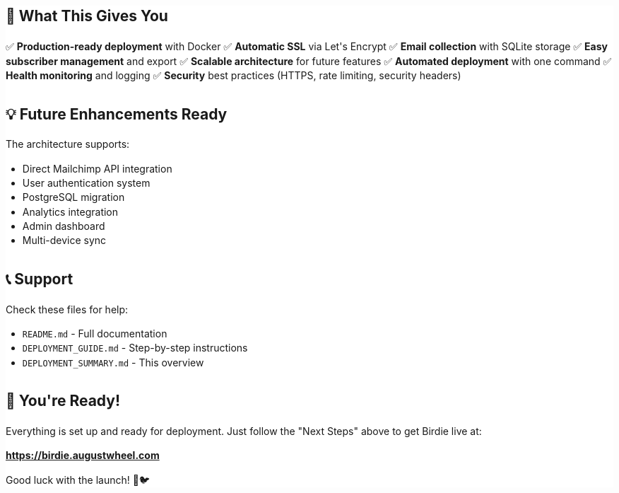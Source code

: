 ## 🎯 What This Gives You

✅ **Production-ready deployment** with Docker
✅ **Automatic SSL** via Let's Encrypt
✅ **Email collection** with SQLite storage
✅ **Easy subscriber management** and export
✅ **Scalable architecture** for future features
✅ **Automated deployment** with one command
✅ **Health monitoring** and logging
✅ **Security** best practices (HTTPS, rate limiting, security headers)

## 💡 Future Enhancements Ready

The architecture supports:
- Direct Mailchimp API integration
- User authentication system
- PostgreSQL migration
- Analytics integration
- Admin dashboard
- Multi-device sync

## 📞 Support

Check these files for help:
- `README.md` - Full documentation
- `DEPLOYMENT_GUIDE.md` - Step-by-step instructions
- `DEPLOYMENT_SUMMARY.md` - This overview

## 🎉 You're Ready!

Everything is set up and ready for deployment. Just follow the "Next Steps" above to get Birdie live at:

**https://birdie.augustwheel.com**

Good luck with the launch! 🚀🐦
